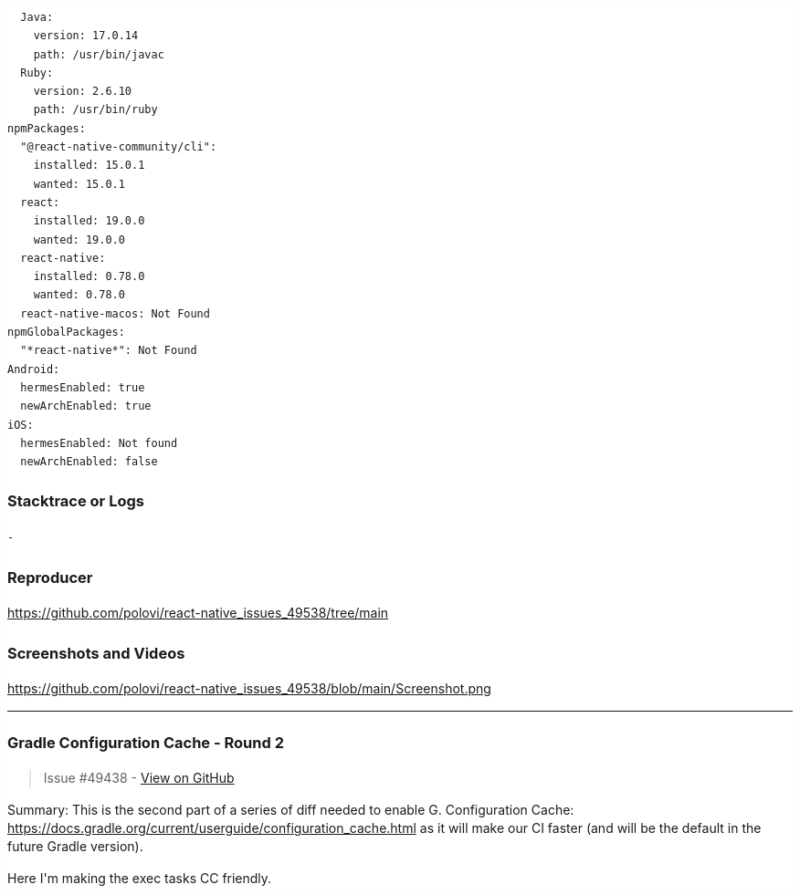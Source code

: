 ```text
  Java:
    version: 17.0.14
    path: /usr/bin/javac
  Ruby:
    version: 2.6.10
    path: /usr/bin/ruby
npmPackages:
  "@react-native-community/cli":
    installed: 15.0.1
    wanted: 15.0.1
  react:
    installed: 19.0.0
    wanted: 19.0.0
  react-native:
    installed: 0.78.0
    wanted: 0.78.0
  react-native-macos: Not Found
npmGlobalPackages:
  "*react-native*": Not Found
Android:
  hermesEnabled: true
  newArchEnabled: true
iOS:
  hermesEnabled: Not found
  newArchEnabled: false
```

### Stacktrace or Logs

```text
-
```

### Reproducer

https://github.com/polovi/react-native_issues_49538/tree/main

### Screenshots and Videos
https://github.com/polovi/react-native_issues_49538/blob/main/Screenshot.png

---

### Gradle Configuration Cache - Round 2

> Issue #49438 - [View on GitHub](https://github.com/facebook/react-native/pull/49438)

Summary:
This is the second part of a series of diff needed to enable G. Configuration Cache:
https://docs.gradle.org/current/userguide/configuration_cache.html
as it will make our CI faster (and will be the default in the future Gradle version).

Here I'm making the exec tasks CC friendly.
